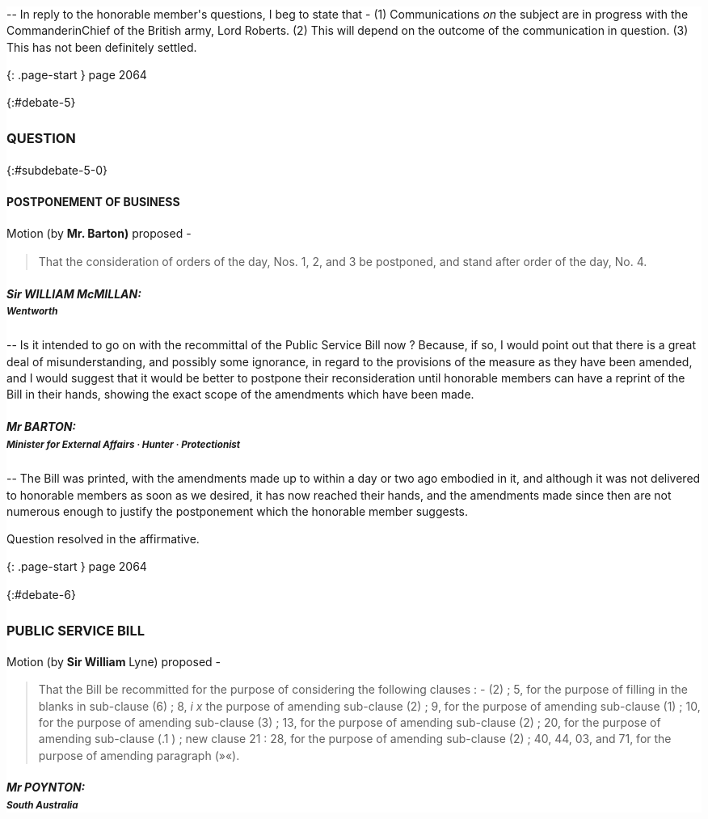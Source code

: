 -- In reply to the honorable member's questions, I beg to state that - (1) Communications  *on*  the subject are in progress with the CommanderinChief of the British army, Lord Roberts. (2) This will depend on the outcome of the communication in question. (3) This has not been definitely settled. 

{: .page-start }
page 2064

{:#debate-5}
### QUESTION

{:#subdebate-5-0}
#### POSTPONEMENT OF BUSINESS

Motion (by  **Mr. Barton)**  proposed - 

  >That the consideration of orders of the day, Nos. 1, 2, and 3 be postponed, and stand after order of the day, No. 4. 

##### Sir WILLIAM McMILLAN:<br><small class="text-muted">Wentworth</small>

-- Is it intended to go on with the recommittal of the Public Service Bill now ? Because, if so, I would point out that there is a great deal of misunderstanding, and possibly some ignorance, in regard to the provisions of the measure as they have been amended, and I would suggest that it would be better to postpone their reconsideration until honorable members can have a reprint of the Bill in their hands, showing the exact scope of the amendments which have been made. 

##### Mr BARTON:<br><small class="text-muted">Minister for External Affairs &middot; Hunter &middot; Protectionist</small>

-- The Bill was printed, with the amendments made up to within a day or two ago embodied in it, and although it was not delivered to honorable members as soon as we desired, it has now reached their hands, and the amendments made since then are not numerous enough to justify the postponement which the honorable member suggests. 

Question resolved in the affirmative. 

{: .page-start }
page 2064

{:#debate-6}
### PUBLIC SERVICE BILL

Motion (by  **Sir William**  Lyne) proposed - 

  >That the Bill be recommitted for the purpose of considering the following clauses : - (2) ; 5, for the purpose of filling in the blanks in sub-clause (6) ; 8,  *i x*  the purpose of amending sub-clause (2) ; 9, for the purpose of amending sub-clause (1) ; 10, for the purpose of amending sub-clause (3) ; 13, for the purpose of amending sub-clause (2) ; 20, for the purpose of amending sub-clause (.1 ) ; new clause 21 : 28, for the purpose of amending  sub-clause  (2) ; 40, 44, 03, and 71, for the purpose of amending paragraph (»«). 

##### Mr POYNTON:<br><small class="text-muted">South Australia</small>
